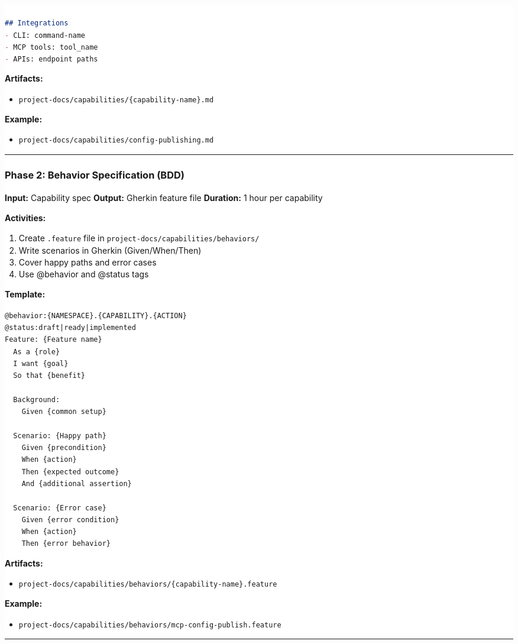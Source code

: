 ```markdown

## Integrations
- CLI: command-name
- MCP tools: tool_name
- APIs: endpoint paths
```

**Artifacts:**
- `project-docs/capabilities/{capability-name}.md`

**Example:**
- `project-docs/capabilities/config-publishing.md`

---

### Phase 2: Behavior Specification (BDD)
**Input:** Capability spec
**Output:** Gherkin feature file
**Duration:** 1 hour per capability

**Activities:**
1. Create `.feature` file in `project-docs/capabilities/behaviors/`
2. Write scenarios in Gherkin (Given/When/Then)
3. Cover happy paths and error cases
4. Use @behavior and @status tags

**Template:**
```gherkin
@behavior:{NAMESPACE}.{CAPABILITY}.{ACTION}
@status:draft|ready|implemented
Feature: {Feature name}
  As a {role}
  I want {goal}
  So that {benefit}

  Background:
    Given {common setup}

  Scenario: {Happy path}
    Given {precondition}
    When {action}
    Then {expected outcome}
    And {additional assertion}

  Scenario: {Error case}
    Given {error condition}
    When {action}
    Then {error behavior}
```

**Artifacts:**
- `project-docs/capabilities/behaviors/{capability-name}.feature`

**Example:**
- `project-docs/capabilities/behaviors/mcp-config-publish.feature`

---